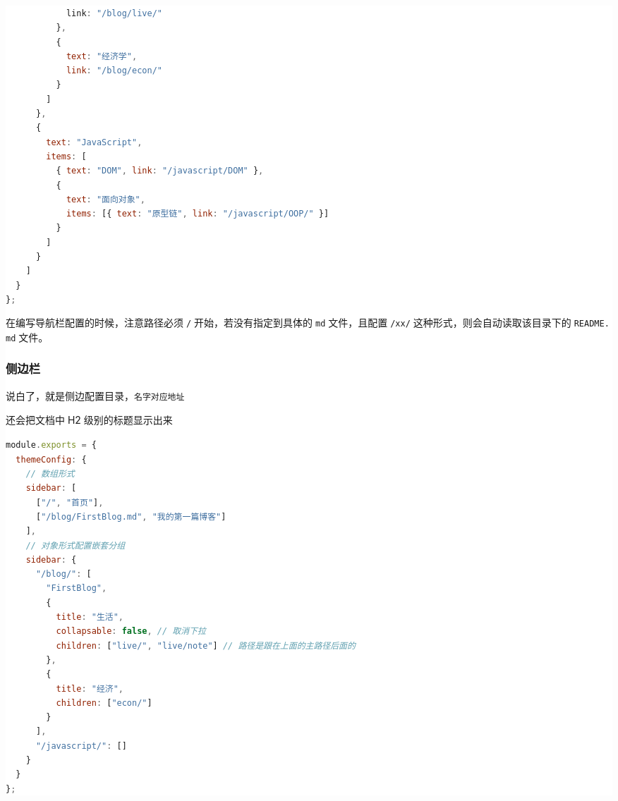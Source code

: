 ```js
            link: "/blog/live/"
          },
          {
            text: "经济学",
            link: "/blog/econ/"
          }
        ]
      },
      {
        text: "JavaScript",
        items: [
          { text: "DOM", link: "/javascript/DOM" },
          {
            text: "面向对象",
            items: [{ text: "原型链", link: "/javascript/OOP/" }]
          }
        ]
      }
    ]
  }
};
```

在编写导航栏配置的时候，注意路径必须 `/` 开始，若没有指定到具体的 `md` 文件，且配置 `/xx/` 这种形式，则会自动读取该目录下的 `README.md` 文件。

### 侧边栏

说白了，就是侧边配置目录，`名字对应地址`

还会把文档中 H2 级别的标题显示出来

```js
module.exports = {
  themeConfig: {
    // 数组形式
    sidebar: [
      ["/", "首页"],
      ["/blog/FirstBlog.md", "我的第一篇博客"]
    ],
    // 对象形式配置嵌套分组
    sidebar: {
      "/blog/": [
        "FirstBlog",
        {
          title: "生活",
          collapsable: false, // 取消下拉
          children: ["live/", "live/note"] // 路径是跟在上面的主路径后面的
        },
        {
          title: "经济",
          children: ["econ/"]
        }
      ],
      "/javascript/": []
    }
  }
};
```
